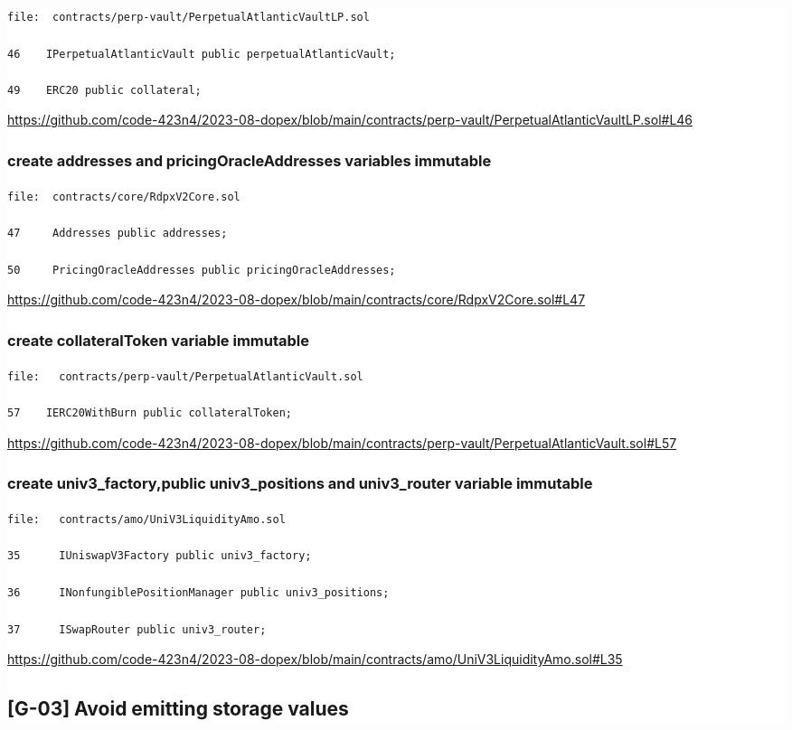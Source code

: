 ```solidity
file:  contracts/perp-vault/PerpetualAtlanticVaultLP.sol

46    IPerpetualAtlanticVault public perpetualAtlanticVault;

49    ERC20 public collateral;

```

<https://github.com/code-423n4/2023-08-dopex/blob/main/contracts/perp-vault/PerpetualAtlanticVaultLP.sol#L46>

### create addresses and pricingOracleAddresses variables immutable

```solidity
file:  contracts/core/RdpxV2Core.sol

47     Addresses public addresses;

50     PricingOracleAddresses public pricingOracleAddresses;

```

<https://github.com/code-423n4/2023-08-dopex/blob/main/contracts/core/RdpxV2Core.sol#L47>

### create collateralToken variable immutable

```solidity
file:   contracts/perp-vault/PerpetualAtlanticVault.sol

57    IERC20WithBurn public collateralToken;

```

<https://github.com/code-423n4/2023-08-dopex/blob/main/contracts/perp-vault/PerpetualAtlanticVault.sol#L57>

### create univ3_factory,public univ3_positions and univ3_router variable immutable

```solidity
file:   contracts/amo/UniV3LiquidityAmo.sol

35      IUniswapV3Factory public univ3_factory;

36      INonfungiblePositionManager public univ3_positions;

37      ISwapRouter public univ3_router;

```

<https://github.com/code-423n4/2023-08-dopex/blob/main/contracts/amo/UniV3LiquidityAmo.sol#L35>

## [G-03] Avoid emitting storage values

